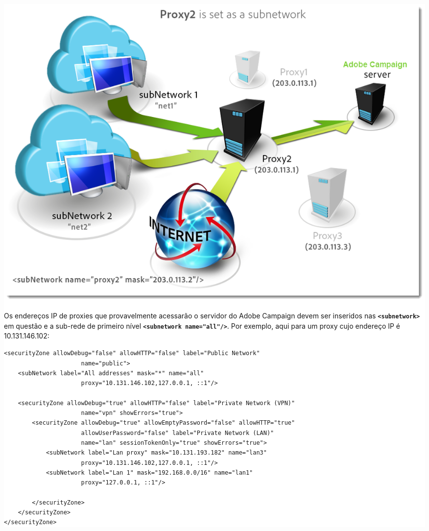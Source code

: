   ![](assets/8101_proxy3.png)

Os endereços IP de proxies que provavelmente acessarão o servidor do Adobe Campaign devem ser inseridos nas **`<subnetwork>`** em questão e a sub-rede de primeiro nível **`<subnetwork name="all"/>`**. Por exemplo, aqui para um proxy cujo endereço IP é 10.131.146.102:

```
<securityZone allowDebug="false" allowHTTP="false" label="Public Network" 
                      name="public">
    <subNetwork label="All addresses" mask="*" name="all"
                      proxy="10.131.146.102,127.0.0.1, ::1"/>

    <securityZone allowDebug="true" allowHTTP="false" label="Private Network (VPN)" 
                      name="vpn" showErrors="true">
        <securityZone allowDebug="true" allowEmptyPassword="false" allowHTTP="true" 
                      allowUserPassword="false" label="Private Network (LAN)" 
                      name="lan" sessionTokenOnly="true" showErrors="true">
            <subNetwork label="Lan proxy" mask="10.131.193.182" name="lan3" 
                      proxy="10.131.146.102,127.0.0.1, ::1"/>
            <subNetwork label="Lan 1" mask="192.168.0.0/16" name="lan1" 
                      proxy="127.0.0.1, ::1"/>

        </securityZone>
    </securityZone>
</securityZone>
```
